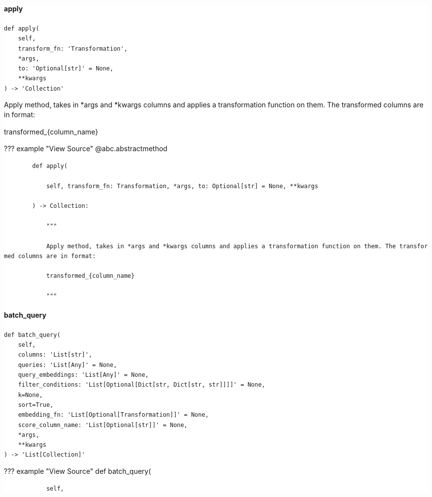     
#### apply

```python3
def apply(
    self,
    transform_fn: 'Transformation',
    *args,
    to: 'Optional[str]' = None,
    **kwargs
) -> 'Collection'
```

Apply method, takes in *args and *kwargs columns and applies a transformation function on them. The transformed columns are in format:

transformed_{column_name}

??? example "View Source"
            @abc.abstractmethod

            def apply(

                self, transform_fn: Transformation, *args, to: Optional[str] = None, **kwargs

            ) -> Collection:

                """

                Apply method, takes in *args and *kwargs columns and applies a transformation function on them. The transformed columns are in format:

                transformed_{column_name}

                """

    
#### batch_query

```python3
def batch_query(
    self,
    columns: 'List[str]',
    queries: 'List[Any]' = None,
    query_embeddings: 'List[Any]' = None,
    filter_conditions: 'List[Optional[Dict[str, Dict[str, str]]]]' = None,
    k=None,
    sort=True,
    embedding_fn: 'List[Optional[Transformation]]' = None,
    score_column_name: 'List[Optional[str]]' = None,
    *args,
    **kwargs
) -> 'List[Collection]'
```

??? example "View Source"
            def batch_query(

                self,
